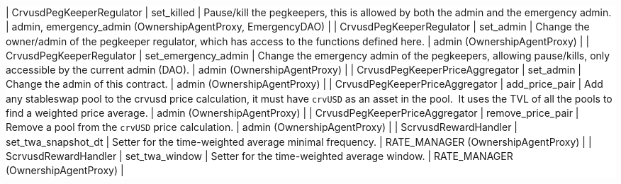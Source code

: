 | CrvusdPegKeeperRegulator       | set_killed                    | Pause/kill the pegkeepers, this is allowed by both the admin and the emergency admin.                                                                                                                                                                                                                                                                                                                                                                                                                                                  | admin, emergency_admin (OwnershipAgentProxy, EmergencyDAO)                                      |
| CrvusdPegKeeperRegulator       | set_admin                     | Change the owner/admin of the pegkeeper regulator, which has access to the functions defined here.                                                                                                                                                                                                                                                                                                                                                                                                                                     | admin (OwnershipAgentProxy)                                                                     |
| CrvusdPegKeeperRegulator       | set_emergency_admin           | Change the emergency admin of the pegkeepers, allowing pause/kills, only accessible by the current admin (DAO).                                                                                                                                                                                                                                                                                                                                                                                                                        | admin (OwnershipAgentProxy)                                                                     |
| CrvusdPegKeeperPriceAggregator | set_admin                     | Change the admin of this contract.                                                                                                                                                                                                                                                                                                                                                                                                                                                                                                     | admin (OwnershipAgentProxy)                                                                     |
| CrvusdPegKeeperPriceAggregator | add_price_pair                | Add any stableswap pool to the crvusd price calculation, it must have `crvUSD` as an asset in the pool.  It uses the TVL of all the pools to find a weighted price average.                                                                                                                                                                                                                                                                                                                                                            | admin (OwnershipAgentProxy)                                                                     |
| CrvusdPegKeeperPriceAggregator | remove_price_pair             | Remove a pool from the `crvUSD` price calculation.                                                                                                                                                                                                                                                                                                                                                                                                                                                                                     | admin (OwnershipAgentProxy)                                                                     |
| ScrvusdRewardHandler           | set_twa_snapshot_dt           | Setter for the time-weighted average minimal frequency.                                                                                                                                                                                                                                                                                                                                                                                                                                                                                | RATE_MANAGER (OwnershipAgentProxy)                                                              |
| ScrvusdRewardHandler           | set_twa_window                | Setter for the time-weighted average window.                                                                                                                                                                                                                                                                                                                                                                                                                                                                                           | RATE_MANAGER (OwnershipAgentProxy)                                                              |